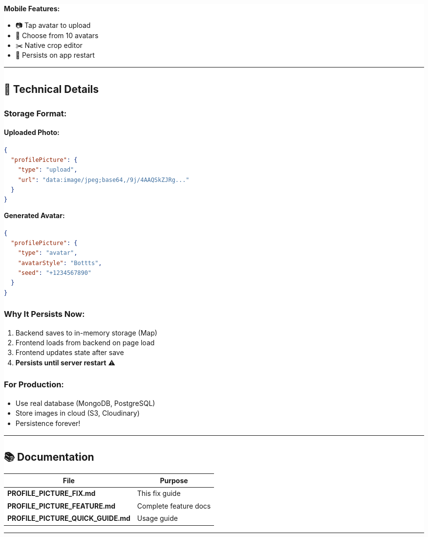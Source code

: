 **Mobile Features:**
- 📷 Tap avatar to upload
- 🎨 Choose from 10 avatars
- ✂️ Native crop editor
- 💾 Persists on app restart

---

## 🔧 **Technical Details**

### **Storage Format:**

**Uploaded Photo:**
```json
{
  "profilePicture": {
    "type": "upload",
    "url": "data:image/jpeg;base64,/9j/4AAQSkZJRg..."
  }
}
```

**Generated Avatar:**
```json
{
  "profilePicture": {
    "type": "avatar",
    "avatarStyle": "Bottts",
    "seed": "+1234567890"
  }
}
```

### **Why It Persists Now:**
1. Backend saves to in-memory storage (Map)
2. Frontend loads from backend on page load
3. Frontend updates state after save
4. **Persists until server restart** ⚠️

### **For Production:**
- Use real database (MongoDB, PostgreSQL)
- Store images in cloud (S3, Cloudinary)
- Persistence forever!

---

## 📚 **Documentation**

| File | Purpose |
|------|---------|
| **PROFILE_PICTURE_FIX.md** | This fix guide |
| **PROFILE_PICTURE_FEATURE.md** | Complete feature docs |
| **PROFILE_PICTURE_QUICK_GUIDE.md** | Usage guide |

---